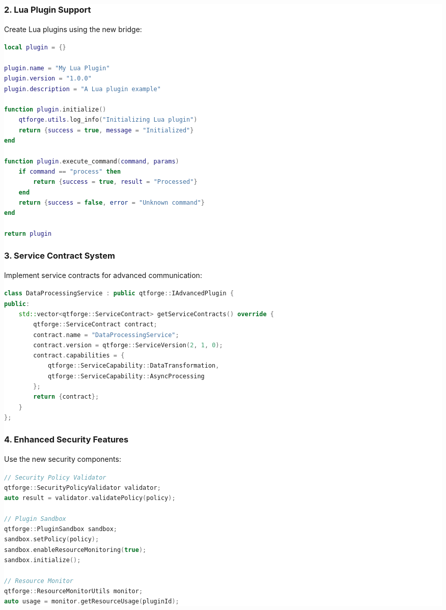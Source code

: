 ### 2. Lua Plugin Support

Create Lua plugins using the new bridge:

```lua
local plugin = {}

plugin.name = "My Lua Plugin"
plugin.version = "1.0.0"
plugin.description = "A Lua plugin example"

function plugin.initialize()
    qtforge.utils.log_info("Initializing Lua plugin")
    return {success = true, message = "Initialized"}
end

function plugin.execute_command(command, params)
    if command == "process" then
        return {success = true, result = "Processed"}
    end
    return {success = false, error = "Unknown command"}
end

return plugin
```

### 3. Service Contract System

Implement service contracts for advanced communication:

```cpp
class DataProcessingService : public qtforge::IAdvancedPlugin {
public:
    std::vector<qtforge::ServiceContract> getServiceContracts() override {
        qtforge::ServiceContract contract;
        contract.name = "DataProcessingService";
        contract.version = qtforge::ServiceVersion(2, 1, 0);
        contract.capabilities = {
            qtforge::ServiceCapability::DataTransformation,
            qtforge::ServiceCapability::AsyncProcessing
        };
        return {contract};
    }
};
```

### 4. Enhanced Security Features

Use the new security components:

```cpp
// Security Policy Validator
qtforge::SecurityPolicyValidator validator;
auto result = validator.validatePolicy(policy);

// Plugin Sandbox
qtforge::PluginSandbox sandbox;
sandbox.setPolicy(policy);
sandbox.enableResourceMonitoring(true);
sandbox.initialize();

// Resource Monitor
qtforge::ResourceMonitorUtils monitor;
auto usage = monitor.getResourceUsage(pluginId);
```

